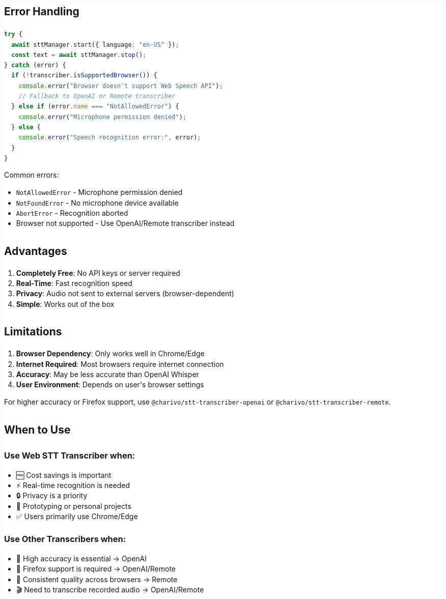 ## Error Handling

```typescript
try {
  await sttManager.start({ language: "en-US" });
  const text = await sttManager.stop();
} catch (error) {
  if (!transcriber.isSupportedBrowser()) {
    console.error("Browser doesn't support Web Speech API");
    // Fallback to OpenAI or Remote transcriber
  } else if (error.name === "NotAllowedError") {
    console.error("Microphone permission denied");
  } else {
    console.error("Speech recognition error:", error);
  }
}
```

Common errors:
- `NotAllowedError` - Microphone permission denied
- `NotFoundError` - No microphone device available
- `AbortError` - Recognition aborted
- Browser not supported - Use OpenAI/Remote transcriber instead

## Advantages

1. **Completely Free**: No API keys or server required
2. **Real-Time**: Fast recognition speed
3. **Privacy**: Audio not sent to external servers (browser-dependent)
4. **Simple**: Works out of the box

## Limitations

1. **Browser Dependency**: Only works well in Chrome/Edge
2. **Internet Required**: Most browsers require internet connection
3. **Accuracy**: May be less accurate than OpenAI Whisper
4. **User Environment**: Depends on user's browser settings

For higher accuracy or Firefox support, use `@charivo/stt-transcriber-openai` or `@charivo/stt-transcriber-remote`.

## When to Use

### Use Web STT Transcriber when:
- 🆓 Cost savings is important
- ⚡ Real-time recognition is needed
- 🔒 Privacy is a priority
- 🎯 Prototyping or personal projects
- ✅ Users primarily use Chrome/Edge

### Use Other Transcribers when:
- 🎯 High accuracy is essential → OpenAI
- 🦊 Firefox support is required → OpenAI/Remote
- 🏢 Consistent quality across browsers → Remote
- 🎬 Need to transcribe recorded audio → OpenAI/Remote
